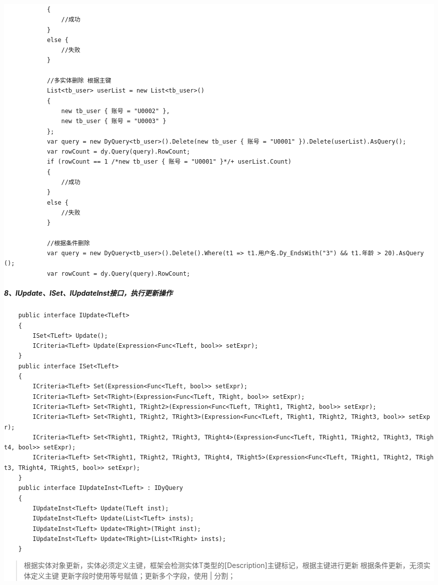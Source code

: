 ```
            {
                //成功
            }
            else {
                //失败
            }
            
            //多实体删除 根据主键
            List<tb_user> userList = new List<tb_user>()
            {
                new tb_user { 账号 = "U0002" },
                new tb_user { 账号 = "U0003" }
            }; 
            var query = new DyQuery<tb_user>().Delete(new tb_user { 账号 = "U0001" }).Delete(userList).AsQuery();
            var rowCount = dy.Query(query).RowCount;
            if (rowCount == 1 /*new tb_user { 账号 = "U0001" }*/+ userList.Count)
            {
                //成功
            }
            else {
                //失败
            }
            
            //根据条件删除
            var query = new DyQuery<tb_user>().Delete().Where(t1 => t1.用户名.Dy_EndsWith("3") && t1.年龄 > 20).AsQuery();
            var rowCount = dy.Query(query).RowCount; 
```



##### 8、IUpdate、ISet、IUpdateInst接口，执行更新操作

```
    public interface IUpdate<TLeft>
    {
        ISet<TLeft> Update();
        ICriteria<TLeft> Update(Expression<Func<TLeft, bool>> setExpr); 
    }
    public interface ISet<TLeft>
    {
        ICriteria<TLeft> Set(Expression<Func<TLeft, bool>> setExpr);
        ICriteria<TLeft> Set<TRight>(Expression<Func<TLeft, TRight, bool>> setExpr);
        ICriteria<TLeft> Set<TRight1, TRight2>(Expression<Func<TLeft, TRight1, TRight2, bool>> setExpr);
        ICriteria<TLeft> Set<TRight1, TRight2, TRight3>(Expression<Func<TLeft, TRight1, TRight2, TRight3, bool>> setExpr);
        ICriteria<TLeft> Set<TRight1, TRight2, TRight3, TRight4>(Expression<Func<TLeft, TRight1, TRight2, TRight3, TRight4, bool>> setExpr);
        ICriteria<TLeft> Set<TRight1, TRight2, TRight3, TRight4, TRight5>(Expression<Func<TLeft, TRight1, TRight2, TRight3, TRight4, TRight5, bool>> setExpr);
    } 
    public interface IUpdateInst<TLeft> : IDyQuery
    {
        IUpdateInst<TLeft> Update(TLeft inst);
        IUpdateInst<TLeft> Update(List<TLeft> insts);
        IUpdateInst<TLeft> Update<TRight>(TRight inst);
        IUpdateInst<TLeft> Update<TRight>(List<TRight> insts);
    }
```
> 根据实体对象更新，实体必须定义主键，框架会检测实体T类型的[Description]主键标记，根据主键进行更新 
> 根据条件更新，无须实体定义主键
> 更新字段时使用等号赋值；更新多个字段，使用 | 分割；
```
```